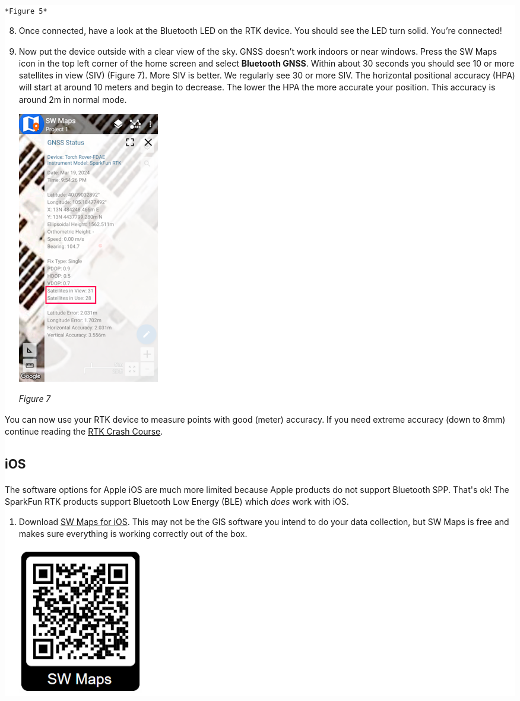     *Figure 5*
8. Once connected, have a look at the Bluetooth LED on the RTK device. You should see the LED turn solid. You’re connected!

9. Now put the device outside with a clear view of the sky. GNSS doesn’t work indoors or near windows. Press the SW Maps icon in the top left corner of the home screen and select **Bluetooth GNSS**. Within about 30 seconds you should see 10 or more satellites in view (SIV) (Figure 7). More SIV is better. We regularly see 30 or more SIV. The horizontal positional accuracy (HPA) will start at around 10 meters and begin to decrease. The lower the HPA the more accurate your position. This accuracy is around 2m in normal mode.

    ![RTK GNSS Status Window](<img/QuickStart/SparkFun Torch - SW Maps GNSS Status SIV Small.png>)

    *Figure 7*

You can now use your RTK device to measure points with good (meter) accuracy. If you need extreme accuracy (down to 8mm) continue reading the [RTK Crash Course](https://docs.sparkfun.com/SparkFun_RTK_Everywhere_Firmware/intro/#rtk-crash-course).

## iOS

The software options for Apple iOS are much more limited because Apple products do not support Bluetooth SPP. That's ok! The SparkFun RTK products support Bluetooth Low Energy (BLE) which *does* work with iOS.

1. Download [SW Maps for iOS](https://apps.apple.com/us/app/sw-maps/id6444248083). This may not be the GIS software you intend to do your data collection, but SW Maps is free and makes sure everything is working correctly out of the box.

    ![SW Maps for Apple](<img/SWMaps/SparkFun RTK SW Maps for Apple QR Code.png>)
